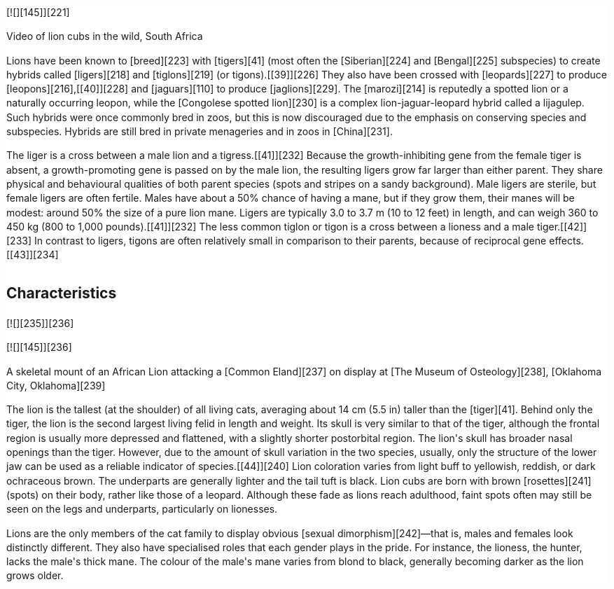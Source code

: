 [![][145]][221]

 Video of lion cubs in the wild, South Africa

Lions have been known to [breed][223] with [tigers][41] (most often the [Siberian][224] 
and [Bengal][225] subspecies) to create hybrids called [ligers][218] and [tiglons][219] 
(or tigons).[[39]][226] They also have been crossed with [leopards][227] to 
produce [leopons][216],[[40]][228] and [jaguars][110] to produce [jaglions][229]. 
The [marozi][214] is reputedly a spotted lion or a naturally occurring leopon, 
while the [Congolese spotted lion][230] is a complex lion-jaguar-leopard hybrid 
called a lijagulep. Such hybrids were once commonly bred in zoos, but this 
is now discouraged due to the emphasis on conserving species and subspecies. 
Hybrids are still bred in private menageries and in zoos in [China][231].

The liger is a cross between a male lion and a tigress.[[41]][232] Because 
the growth-inhibiting gene from the female tiger is absent, a growth-promoting 
gene is passed on by the male lion, the resulting ligers grow far larger than 
either parent. They share physical and behavioural qualities of both parent 
species (spots and stripes on a sandy background). Male ligers are sterile, 
but female ligers are often fertile. Males have about a 50% chance of having 
a mane, but if they grow them, their manes will be modest: around 50% the size 
of a pure lion mane. Ligers are typically 3.0 to 3.7 m (10 to 12 feet) in length, 
and can weigh 360 to 450 kg (800 to 1,000 pounds).[[41]][232] The less common 
tiglon or tigon is a cross between a lioness and a male tiger.[[42]][233] In 
contrast to ligers, tigons are often relatively small in comparison to their 
parents, because of reciprocal gene effects.[[43]][234]

##  Characteristics

[![][235]][236]

[![][145]][236]

 A skeletal mount of an African Lion attacking a [Common Eland][237] on display at [The Museum of Osteology][238], [Oklahoma City, Oklahoma][239]

The lion is the tallest (at the shoulder) of all living cats, averaging about 
14 cm (5.5 in) taller than the [tiger][41]. Behind only the tiger, the lion 
is the second largest living felid in length and weight. Its skull is very 
similar to that of the tiger, although the frontal region is usually more depressed 
and flattened, with a slightly shorter postorbital region. The lion's skull 
has broader nasal openings than the tiger. However, due to the amount of skull 
variation in the two species, usually, only the structure of the lower jaw 
can be used as a reliable indicator of species.[[44]][240] Lion coloration 
varies from light buff to yellowish, reddish, or dark ochraceous brown. The 
underparts are generally lighter and the tail tuft is black. Lion cubs are 
born with brown [rosettes][241] (spots) on their body, rather like those of 
a leopard. Although these fade as lions reach adulthood, faint spots often 
may still be seen on the legs and underparts, particularly on lionesses.

Lions are the only members of the cat family to display obvious [sexual dimorphism][242]—that 
is, males and females look distinctly different. They also have specialised 
roles that each gender plays in the pride. For instance, the lioness, the hunter, 
lacks the male's thick mane. The colour of the male's mane varies from blond 
to black, generally becoming darker as the lion grows older.
